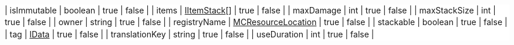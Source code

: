 | isImmutable    | boolean                                                    | true      | false     |
| items          | [IItemStack](/vanilla/api/items/IItemStack)[]              | true      | false     |
| maxDamage      | int                                                        | true      | false     |
| maxStackSize   | int                                                        | true      | false     |
| owner          | string                                                     | true      | false     |
| registryName   | [MCResourceLocation](/vanilla/api/util/MCResourceLocation) | true      | false     |
| stackable      | boolean                                                    | true      | false     |
| tag            | [IData](/vanilla/api/data/IData)                           | true      | false     |
| translationKey | string                                                     | true      | false     |
| useDuration    | int                                                        | true      | false     |

